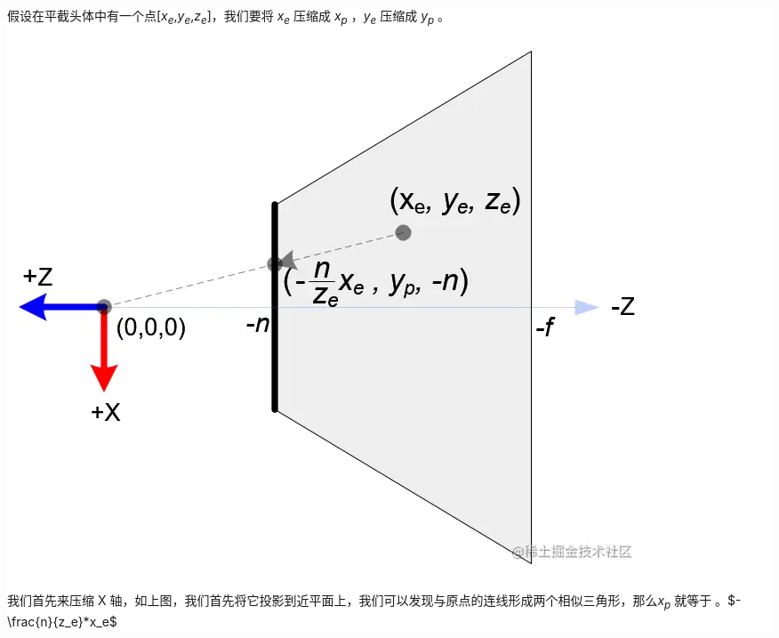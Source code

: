 假设在平截头体中有一个点[$x_e$,$y_e$,$z_e$]，我们要将 $x_e$ 压缩成 $x_p$ ，$y_e$ 压缩成 $y_p$ 。

![](..\webgl\440b0121acaa4445b24b5d13a51c2b8d~tplv-k3u1fbpfcp-zoom-in-crop-mark_1512_0_0_0.webp)

我们首先来压缩 X 轴，如上图，我们首先将它投影到近平面上，我们可以发现与原点的连线形成两个相似三角形，那么$x_p$ 就等于 。$-\frac{n}{z_e}*x_e$
